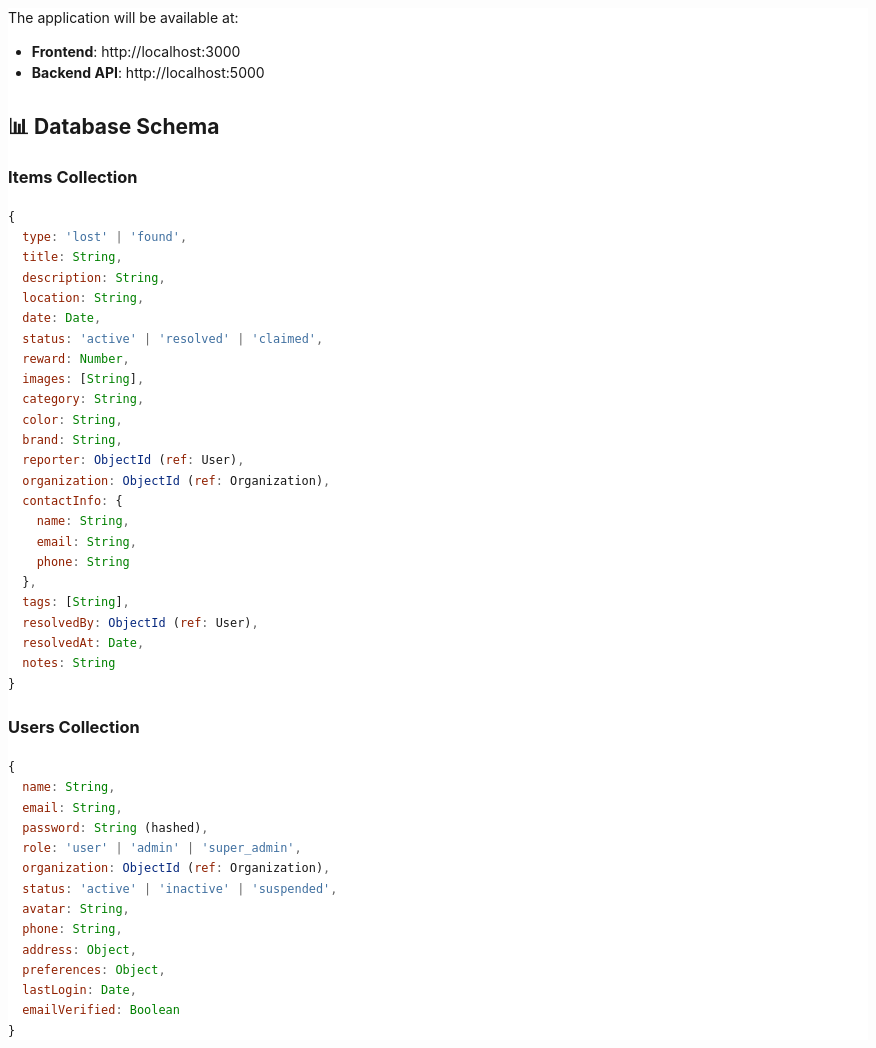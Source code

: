 The application will be available at:
- **Frontend**: http://localhost:3000
- **Backend API**: http://localhost:5000

## 📊 Database Schema

### Items Collection
```javascript
{
  type: 'lost' | 'found',
  title: String,
  description: String,
  location: String,
  date: Date,
  status: 'active' | 'resolved' | 'claimed',
  reward: Number,
  images: [String],
  category: String,
  color: String,
  brand: String,
  reporter: ObjectId (ref: User),
  organization: ObjectId (ref: Organization),
  contactInfo: {
    name: String,
    email: String,
    phone: String
  },
  tags: [String],
  resolvedBy: ObjectId (ref: User),
  resolvedAt: Date,
  notes: String
}
```

### Users Collection
```javascript
{
  name: String,
  email: String,
  password: String (hashed),
  role: 'user' | 'admin' | 'super_admin',
  organization: ObjectId (ref: Organization),
  status: 'active' | 'inactive' | 'suspended',
  avatar: String,
  phone: String,
  address: Object,
  preferences: Object,
  lastLogin: Date,
  emailVerified: Boolean
}
```
